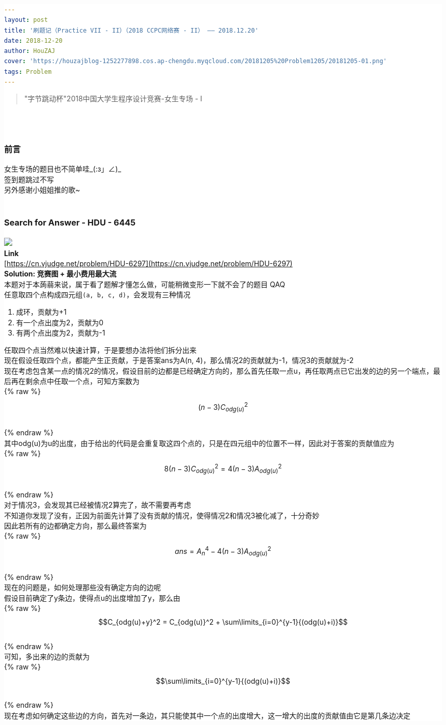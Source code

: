 ```yaml
---
layout: post
title: '刷题记（Practice VII - II）（2018 CCPC网络赛 - II） —— 2018.12.20'
date: 2018-12-20
author: HouZAJ
cover: 'https://houzajblog-1252277898.cos.ap-chengdu.myqcloud.com/20181205%20Problem1205/20181205-01.png'
tags: Problem
---
```


> "字节跳动杯"2018中国大学生程序设计竞赛-女生专场 - I    

<br>

<iframe type="text/html" src="http://music.163.com/outchain/player?type=2&id=33579109&auto=0&height=66" frameborder="no" border="0" marginwidth="0" marginheight="0" width="330" height="86"></iframe>      

<br>

### 前言   
女生专场的题目也不简单哇\_(:з」∠)\_  
签到题跳过不写  
另外感谢小姐姐推的歌~  
<br>

### Search for Answer - HDU - 6445 
![](https://houzajblog-1252277898.cos.ap-chengdu.myqcloud.com/20181205%20Problem1205/CCPC%E7%9B%B4%E6%92%AD%20-%20HDU%206297.jpg)  
**Link**  
[https://cn.vjudge.net/problem/HDU-6297](https://cn.vjudge.net/problem/HDU-6297)  
**Solution: 竞赛图 + 最小费用最大流**  
本题对于本蒟蒻来说，属于看了题解才懂怎么做，可能稍微变形一下就不会了的题目 QAQ  
任意取四个点构成四元组`(a, b, c, d)`，会发现有三种情况  

1. 成环，贡献为+1  
2. 有一个点出度为2，贡献为0  
3. 有两个点出度为2，贡献为-1  

任取四个点当然难以快速计算，于是要想办法将他们拆分出来  
现在假设任取四个点，都能产生正贡献，于是答案ans为A(n, 4)，那么情况2的贡献就为-1，情况3的贡献就为-2  
现在考虑包含某一点的情况2的情况，假设目前的边都是已经确定方向的，那么首先任取一点u，再任取两点已它出发的边的另一个端点，最后再在剩余点中任取一个点，可知方案数为  
{% raw %}  
$$(n - 3)C_{odg(u)}^2$$  
{% endraw %}  
其中odg(u)为u的出度，由于给出的代码是会重复取这四个点的，只是在四元组中的位置不一样，因此对于答案的贡献值应为  
{% raw %}  
$$8(n - 3)C_{odg(u)}^2 = 4(n-3)A_{odg(u)}^2$$  
{% endraw %}  
对于情况3，会发现其已经被情况2算完了，故不需要再考虑  
不知道你发现了没有，正因为前面先计算了没有贡献的情况，使得情况2和情况3被化减了，十分奇妙  
因此若所有的边都确定方向，那么最终答案为  
{% raw %}  
$$ans=A_n^4-4(n-3)A_{odg(u)}^2$$  
{% endraw %}  
现在的问题是，如何处理那些没有确定方向的边呢  
假设目前确定了y条边，使得点u的出度增加了y，那么由  
{% raw %}  
$$C_{odg(u)+y}^2 = C_{odg(u)}^2 + \sum\limits_{i=0}^{y-1}{(odg(u)+i)}$$  
{% endraw %}  
可知，多出来的边的贡献为  
{% raw %}  
$$\sum\limits_{i=0}^{y-1}{(odg(u)+i)}$$  
{% endraw %}  
现在考虑如何确定这些边的方向，首先对一条边，其只能使其中一个点的出度增大，这一增大的出度的贡献值由它是第几条边决定  
